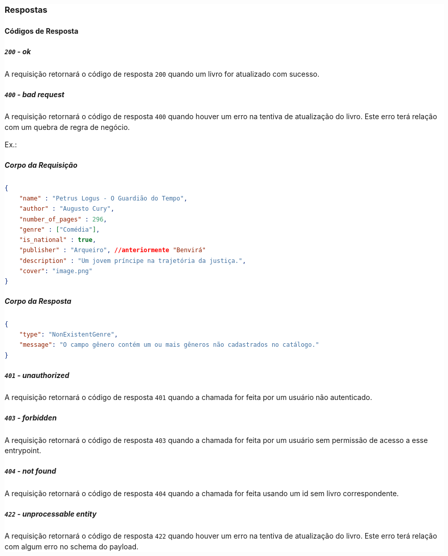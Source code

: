 ### Respostas

#### Códigos de Resposta

##### `200` - ok
A requisição retornará o código de resposta `200` quando um livro for atualizado com sucesso.

##### `400` - bad request
A requisição retornará o código de resposta `400` quando houver um erro na tentiva de atualização do livro. Este erro terá relação com um quebra de regra de negócio.

Ex.:

##### Corpo da Requisição

```json
{
    "name" : "Petrus Logus - O Guardião do Tempo",
    "author" : "Augusto Cury",
    "number_of_pages" : 296,
    "genre" : ["Comédia"],
    "is_national" : true,
    "publisher" : "Arqueiro", //anteriormente "Benvirá"
    "description" : "Um jovem príncipe na trajetória da justiça.",
    "cover": "image.png"
}
```

##### Corpo da Resposta

```json
{
    "type": "NonExistentGenre",
    "message": "O campo gênero contém um ou mais gêneros não cadastrados no catálogo."
}
```

##### `401` - unauthorized

A requisição retornará o código de resposta `401` quando a chamada for feita por um usuário não autenticado.

##### `403` - forbidden

A requisição retornará o código de resposta `403` quando a chamada for feita por um usuário sem permissão de acesso a esse entrypoint.

##### `404` - not found

A requisição retornará o código de resposta `404` quando a chamada for feita usando um id sem livro correspondente.

##### `422` - unprocessable entity

A requisição retornará o código de resposta `422` quando houver um erro na tentiva de atualização do livro. Este erro terá relação com algum erro no schema do payload.
